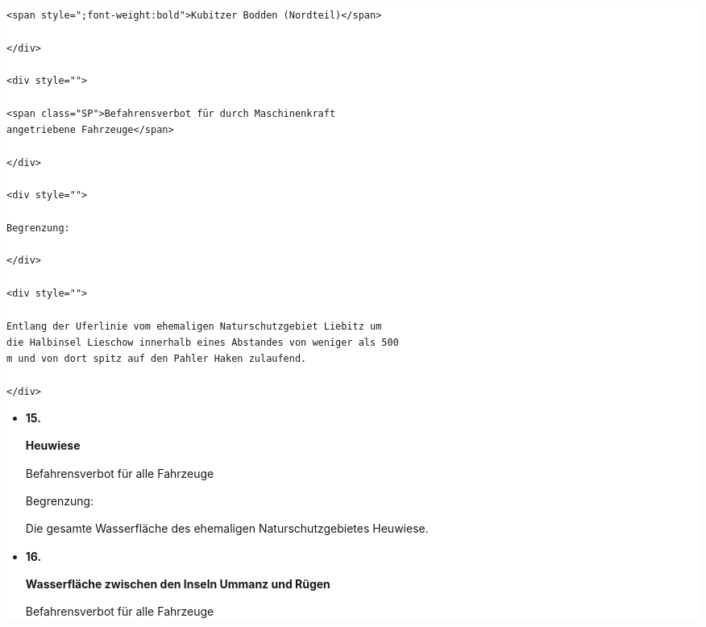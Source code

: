     <span style=";font-weight:bold">Kubitzer Bodden (Nordteil)</span>
    
    </div>
    
    <div style="">
    
    <span class="SP">Befahrensverbot für durch Maschinenkraft
    angetriebene Fahrzeuge</span>
    
    </div>
    
    <div style="">
    
    Begrenzung:
    
    </div>
    
    <div style="">
    
    Entlang der Uferlinie vom ehemaligen Naturschutzgebiet Liebitz um
    die Halbinsel Lieschow innerhalb eines Abstandes von weniger als 500
    m und von dort spitz auf den Pahler Haken zulaufend.
    
    </div>

  - <span style=";font-weight:bold">15.</span>
    
    <div style="">
    
    <span style=";font-weight:bold">Heuwiese</span>
    
    </div>
    
    <div style="">
    
    <span class="SP">Befahrensverbot für alle Fahrzeuge</span>
    
    </div>
    
    <div style="">
    
    Begrenzung:
    
    </div>
    
    <div style="">
    
    Die gesamte Wasserfläche des ehemaligen Naturschutzgebietes
    Heuwiese.
    
    </div>

  - <span style=";font-weight:bold">16.</span>
    
    <div style="">
    
    <span style=";font-weight:bold">Wasserfläche zwischen den Inseln
    Ummanz und Rügen</span>
    
    </div>
    
    <div style="">
    
    <span class="SP">Befahrensverbot für alle Fahrzeuge</span>
    